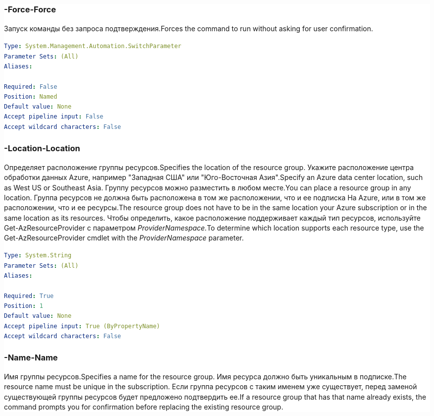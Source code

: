 ### <span data-ttu-id="064a4-130">-Force</span><span class="sxs-lookup"><span data-stu-id="064a4-130">-Force</span></span>
<span data-ttu-id="064a4-131">Запуск команды без запроса подтверждения.</span><span class="sxs-lookup"><span data-stu-id="064a4-131">Forces the command to run without asking for user confirmation.</span></span>

```yaml
Type: System.Management.Automation.SwitchParameter
Parameter Sets: (All)
Aliases:

Required: False
Position: Named
Default value: None
Accept pipeline input: False
Accept wildcard characters: False
```

### <span data-ttu-id="064a4-132">-Location</span><span class="sxs-lookup"><span data-stu-id="064a4-132">-Location</span></span>
<span data-ttu-id="064a4-133">Определяет расположение группы ресурсов.</span><span class="sxs-lookup"><span data-stu-id="064a4-133">Specifies the location of the resource group.</span></span> <span data-ttu-id="064a4-134">Укажите расположение центра обработки данных Azure, например "Западная США" или "Юго-Восточная Азия".</span><span class="sxs-lookup"><span data-stu-id="064a4-134">Specify an Azure data center location, such as West US or Southeast Asia.</span></span> <span data-ttu-id="064a4-135">Группу ресурсов можно разместить в любом месте.</span><span class="sxs-lookup"><span data-stu-id="064a4-135">You can place a resource group in any location.</span></span> <span data-ttu-id="064a4-136">Группа ресурсов не должна быть расположена в том же расположении, что и ее подписка На Azure, или в том же расположении, что и ее ресурсы.</span><span class="sxs-lookup"><span data-stu-id="064a4-136">The resource group does not have to be in the same location your Azure subscription or in the same location as its resources.</span></span>
<span data-ttu-id="064a4-137">Чтобы определить, какое расположение поддерживает каждый тип ресурсов, используйте Get-AzResourceProvider с параметром *ProviderNamespace.*</span><span class="sxs-lookup"><span data-stu-id="064a4-137">To determine which location supports each resource type, use the Get-AzResourceProvider cmdlet with the *ProviderNamespace* parameter.</span></span>

```yaml
Type: System.String
Parameter Sets: (All)
Aliases:

Required: True
Position: 1
Default value: None
Accept pipeline input: True (ByPropertyName)
Accept wildcard characters: False
```

### <span data-ttu-id="064a4-138">-Name</span><span class="sxs-lookup"><span data-stu-id="064a4-138">-Name</span></span>
<span data-ttu-id="064a4-139">Имя группы ресурсов.</span><span class="sxs-lookup"><span data-stu-id="064a4-139">Specifies a name for the resource group.</span></span> <span data-ttu-id="064a4-140">Имя ресурса должно быть уникальным в подписке.</span><span class="sxs-lookup"><span data-stu-id="064a4-140">The resource name must be unique in the subscription.</span></span> <span data-ttu-id="064a4-141">Если группа ресурсов с таким именем уже существует, перед заменой существующей группы ресурсов будет предложено подтвердить ее.</span><span class="sxs-lookup"><span data-stu-id="064a4-141">If a resource group that has that name already exists, the command prompts you for confirmation before replacing the existing resource group.</span></span>
